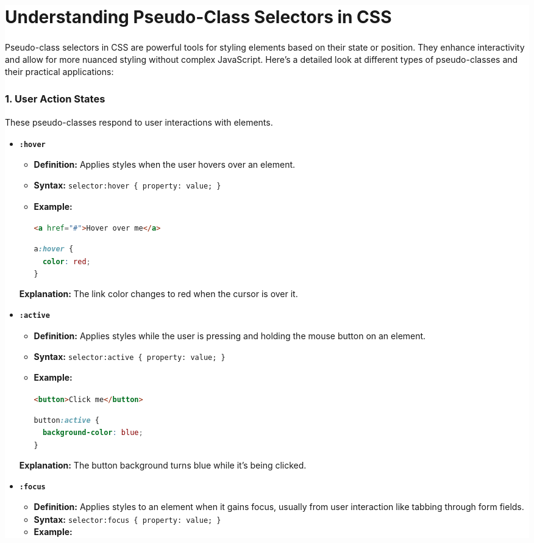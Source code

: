 # Understanding Pseudo-Class Selectors in CSS

Pseudo-class selectors in CSS are powerful tools for styling elements based on their state or position. They enhance interactivity and allow for more nuanced styling without complex JavaScript. Here’s a detailed look at different types of pseudo-classes and their practical applications:

### **1. User Action States**

These pseudo-classes respond to user interactions with elements.

- **`:hover`**
    - **Definition:** Applies styles when the user hovers over an element.
    - **Syntax:** `selector:hover { property: value; }`
    - **Example:**
        
        ```html
        <a href="#">Hover over me</a>
        
        ```
        
        ```css
        a:hover {
          color: red;
        }
        
        ```
        
    
    **Explanation:** The link color changes to red when the cursor is over it.
    
- **`:active`**
    - **Definition:** Applies styles while the user is pressing and holding the mouse button on an element.
    - **Syntax:** `selector:active { property: value; }`
    - **Example:**
        
        ```html
        <button>Click me</button>
        
        ```
        
        ```css
        button:active {
          background-color: blue;
        }
        
        ```
        
    
    **Explanation:** The button background turns blue while it’s being clicked.
    
- **`:focus`**
    - **Definition:** Applies styles to an element when it gains focus, usually from user interaction like tabbing through form fields.
    - **Syntax:** `selector:focus { property: value; }`
    - **Example:**
        
